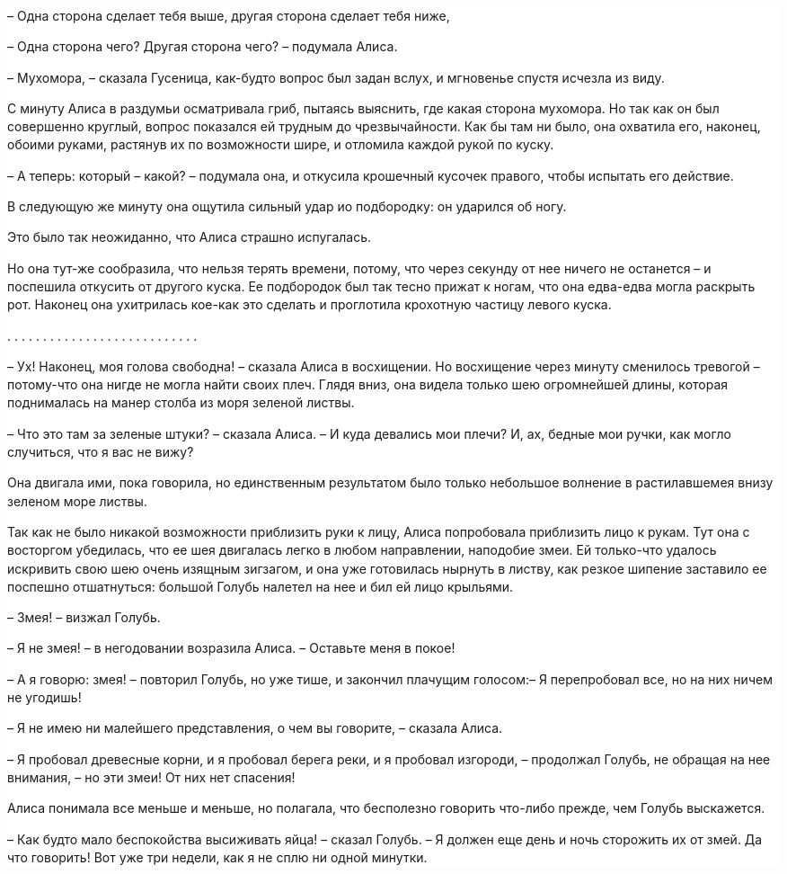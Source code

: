 – Одна сторона сделает тебя выше, другая сторона сделает тебя ниже,

– Одна сторона чего? Другая сторона чего? – подумала Алиса.

– Мухомора, – сказала Гусеница, как-будто вопрос был задан вслух, и мгновенье спустя исчезла из виду.

С минуту Алиса в раздумьи осматривала гриб, пытаясь выяснить, где какая сторона мухомора. Но так как он был совершенно круглый, вопрос показался ей трудным до чрезвычайности. Как бы там ни было, она охватила его, наконец, обоими руками, растянув их по возможности шире, и отломила каждой рукой по куску.

– А теперь: который – какой? – подумала она, и откусила крошечный кусочек правого, чтобы испытать его действие.

В следующую же минуту она ощутила сильный удар ио подбородку: он ударился об ногу.

Это было так неожиданно, что Алиса страшно испугалась.

Но она тут-же сообразила, что нельзя терять времени, потому, что через секунду от нее ничего не останется – и поспешила откусить от другого куска. Ее подбородок был так тесно прижат к ногам, что она едва-едва могла раскрыть рот. Наконец она ухитрилась кое-как это сделать и проглотила крохотную частицу левого куска.

. . . . . . . . . . . . . . . . . . . . . . . . . . .

– Ух! Наконец, моя голова свободна! – сказала Алиса в восхищении. Но восхищение через минуту сменилось тревогой – потому-что она нигде не могла найти своих плеч. Глядя вниз, она видела только шею огромнейшей длины, которая поднималась на манер столба из моря зеленой листвы.

– Что это там за зеленые штуки? – сказала Алиса. – И куда девались мои плечи? И, ах, бедные мои ручки, как могло случиться, что я вас не вижу?

Она двигала ими, пока говорила, но единственным результатом было только небольшое волнение в растилавшемея внизу зеленом море листвы.

Так как не было никакой возможности приблизить руки к лицу, Алиса попробовала приблизить лицо к рукам. Тут она с восторгом убедилась, что ее шея двигалась легко в любом направлении, наподобие змеи. Ей только-что удалось искривить свою шею очень изящным зигзагом, и она уже готовилась нырнуть в листву, как резкое шипение заставило ее поспешно отшатнуться: большой Голубь налетел на нее и бил ей лицо крыльями.

– Змея! – визжал Голубь.

– Я не змея! – в негодовании возразила Алиса. – Оставьте меня в покое!

– А я говорю: змея! – повторил Голубь, но уже тише, и закончил плачущим голосом:– Я перепробовал все, но на них ничем не угодишь!

– Я не имею ни малейшего представления, о чем вы говорите, – сказала Алиса.

– Я пробовал древесные корни, и я пробовал берега реки, и я пробовал изгороди, – продолжал Голубь, не обращая на нее внимания, – но эти змеи! От них нет спасения!

Алиса понимала все меньше и меньше, но полагала, что бесполезно говорить что-либо прежде, чем Голубь выскажется.

– Как будто мало беспокойства высиживать яйца! – сказал Голубь. – Я должен еще день и ночь сторожить их от змей. Да что говорить! Вот уже три недели, как я не сплю ни одной минутки.
